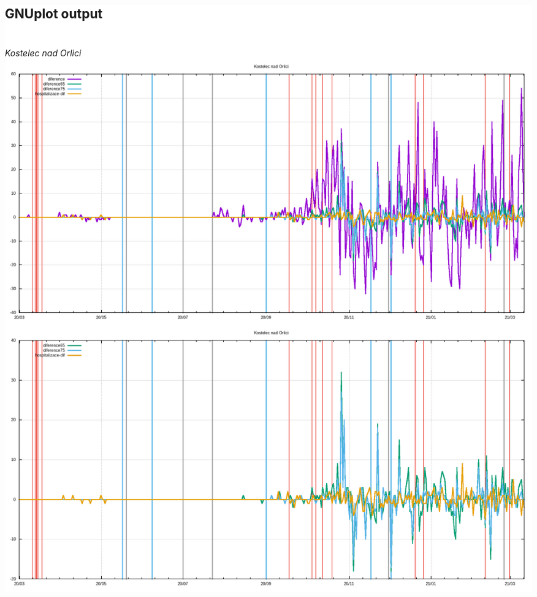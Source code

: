 ## GNUplot output
<br>
<em>Kostelec nad Orlici</em><br>
<img src="./5208dif.png" width="1024"/><br>
<img src="./5208dif65.png" width="1024"/><br>